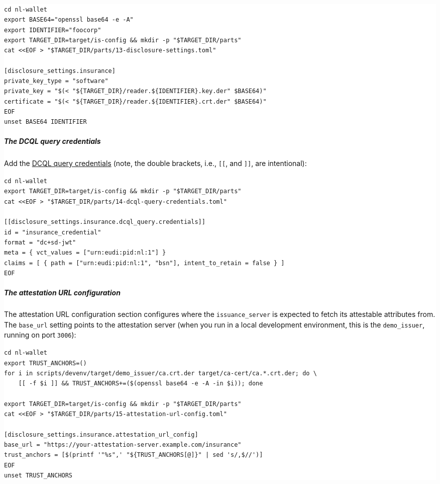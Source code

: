 ```shell
cd nl-wallet
export BASE64="openssl base64 -e -A"
export IDENTIFIER="foocorp"
export TARGET_DIR=target/is-config && mkdir -p "$TARGET_DIR/parts"
cat <<EOF > "$TARGET_DIR/parts/13-disclosure-settings.toml"

[disclosure_settings.insurance]
private_key_type = "software"
private_key = "$(< "${TARGET_DIR}/reader.${IDENTIFIER}.key.der" $BASE64)"
certificate = "$(< "${TARGET_DIR}/reader.${IDENTIFIER}.crt.der" $BASE64)"
EOF
unset BASE64 IDENTIFIER
```

##### The DCQL query credentials

Add the [DCQL query credentials][29] (note, the double brackets, i.e., `[[`,
and `]]`, are intentional):

```shell
cd nl-wallet
export TARGET_DIR=target/is-config && mkdir -p "$TARGET_DIR/parts"
cat <<EOF > "$TARGET_DIR/parts/14-dcql-query-credentials.toml"

[[disclosure_settings.insurance.dcql_query.credentials]]
id = "insurance_credential"
format = "dc+sd-jwt"
meta = { vct_values = ["urn:eudi:pid:nl:1"] }
claims = [ { path = ["urn:eudi:pid:nl:1", "bsn"], intent_to_retain = false } ]
EOF
```

##### The attestation URL configuration

The attestation URL configuration section configures where the `issuance_server`
is expected to fetch its attestable attributes from. The `base_url` setting
points to the attestation server (when you run in a local development
environment, this is the `demo_issuer`, running on port `3006`):

```shell
cd nl-wallet
export TRUST_ANCHORS=()
for i in scripts/devenv/target/demo_issuer/ca.crt.der target/ca-cert/ca.*.crt.der; do \
    [[ -f $i ]] && TRUST_ANCHORS+=($(openssl base64 -e -A -in $i)); done

export TARGET_DIR=target/is-config && mkdir -p "$TARGET_DIR/parts"
cat <<EOF > "$TARGET_DIR/parts/15-attestation-url-config.toml"

[disclosure_settings.insurance.attestation_url_config]
base_url = "https://your-attestation-server.example.com/insurance"
trust_anchors = [$(printf '"%s",' "${TRUST_ANCHORS[@]}" | sed 's/,$//')]
EOF
unset TRUST_ANCHORS
```


[1]: https://github.com/minbzk/nl-wallet
[2]: https://openid.net/specs/openid-4-verifiable-credential-issuance-1_0.html
[3]: https://www.logius.nl/onze-dienstverlening/toegang/digid
[4]: https://github.com/minvws/nl-rdo-max
[5]: https://www.rvig.nl/basisregistratie-personen
[6]: https://edi.pleio.nl/news/view/93f40956-3671-49c9-9c82-2dab636b59bf/psasad-documenten-nl-wallet
[7]: ../architecture/use-cases/issuance-with-openid4vci
[8]: ../architecture/use-cases/disclosure-based-issuance
[9]: create-a-verifier
[11]: ../community/onboarding
[17]: https://docs.rs/env_logger/latest/env_logger/#enabling-logging
[19]: https://github.com/MinBZK/nl-wallet#user-content-development-requirements
[20]: https://github.com/MinBZK/nl-wallet/releases
[22]: https://www.postgresql.org/download/
[23]: https://www.docker.com/
[24]: https://github.com/MinBZK/nl-wallet/blob/main/wallet_core/wallet_server/issuance_server/issuance_server.example.toml
[25]: https://developer.apple.com/documentation/xcode/supporting-associated-domains
[26]: https://developer.android.com/training/app-links
[27]: ../community/create-a-ca
[28]: https://github.com/softhsm/SoftHSMv2
[29]: https://openid.net/specs/openid-4-verifiable-presentations-1_0.html#name-digital-credentials-query-l
[30]: ../development/openapi-specifications
[31]: create-a-verifier